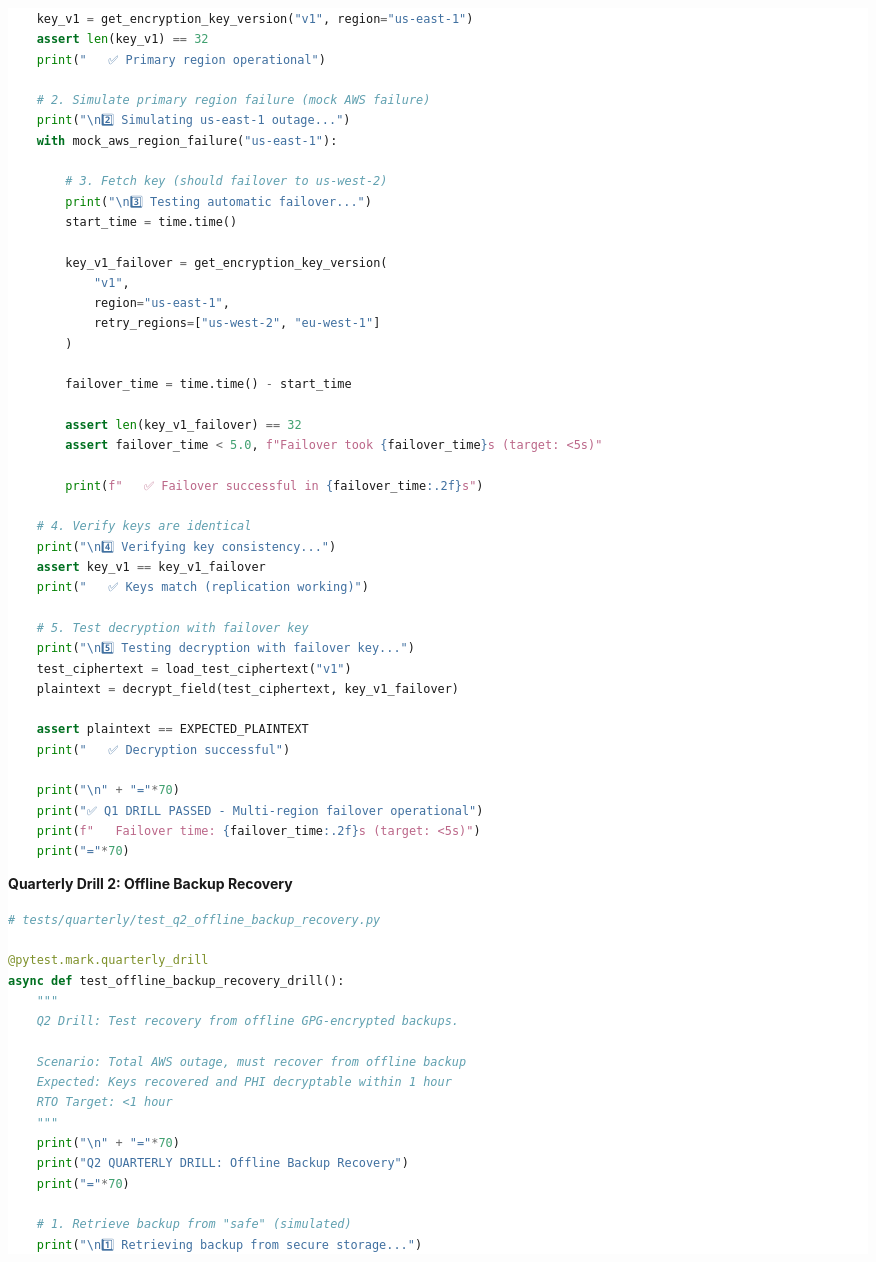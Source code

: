```python
    key_v1 = get_encryption_key_version("v1", region="us-east-1")
    assert len(key_v1) == 32
    print("   ✅ Primary region operational")

    # 2. Simulate primary region failure (mock AWS failure)
    print("\n2️⃣ Simulating us-east-1 outage...")
    with mock_aws_region_failure("us-east-1"):

        # 3. Fetch key (should failover to us-west-2)
        print("\n3️⃣ Testing automatic failover...")
        start_time = time.time()

        key_v1_failover = get_encryption_key_version(
            "v1",
            region="us-east-1",
            retry_regions=["us-west-2", "eu-west-1"]
        )

        failover_time = time.time() - start_time

        assert len(key_v1_failover) == 32
        assert failover_time < 5.0, f"Failover took {failover_time}s (target: <5s)"

        print(f"   ✅ Failover successful in {failover_time:.2f}s")

    # 4. Verify keys are identical
    print("\n4️⃣ Verifying key consistency...")
    assert key_v1 == key_v1_failover
    print("   ✅ Keys match (replication working)")

    # 5. Test decryption with failover key
    print("\n5️⃣ Testing decryption with failover key...")
    test_ciphertext = load_test_ciphertext("v1")
    plaintext = decrypt_field(test_ciphertext, key_v1_failover)

    assert plaintext == EXPECTED_PLAINTEXT
    print("   ✅ Decryption successful")

    print("\n" + "="*70)
    print("✅ Q1 DRILL PASSED - Multi-region failover operational")
    print(f"   Failover time: {failover_time:.2f}s (target: <5s)")
    print("="*70)
```

**Quarterly Drill 2: Offline Backup Recovery**

```python
# tests/quarterly/test_q2_offline_backup_recovery.py

@pytest.mark.quarterly_drill
async def test_offline_backup_recovery_drill():
    """
    Q2 Drill: Test recovery from offline GPG-encrypted backups.

    Scenario: Total AWS outage, must recover from offline backup
    Expected: Keys recovered and PHI decryptable within 1 hour
    RTO Target: <1 hour
    """
    print("\n" + "="*70)
    print("Q2 QUARTERLY DRILL: Offline Backup Recovery")
    print("="*70)

    # 1. Retrieve backup from "safe" (simulated)
    print("\n1️⃣ Retrieving backup from secure storage...")
```